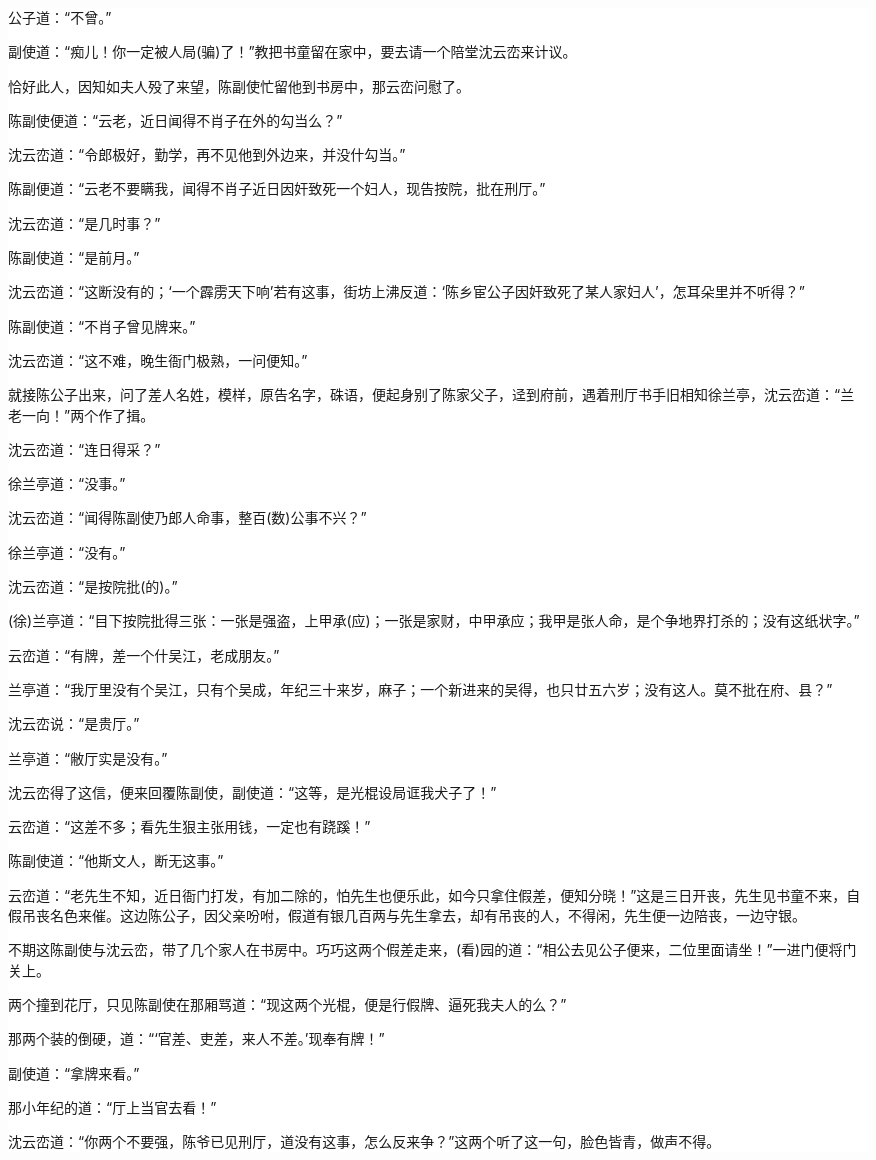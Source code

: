 公子道：“不曾。”

副使道：“痴儿！你一定被人局(骗)了！”教把书童留在家中，要去请一个陪堂沈云峦来计议。

恰好此人，因知如夫人殁了来望，陈副使忙留他到书房中，那云峦问慰了。

陈副使便道：“云老，近日闻得不肖子在外的勾当么？”

沈云峦道：“令郎极好，勤学，再不见他到外边来，并没什勾当。”

陈副便道：“云老不要瞒我，闻得不肖子近日因奸致死一个妇人，现告按院，批在刑厅。”

沈云峦道：“是几时事？”

陈副使道：“是前月。”

沈云峦道：“这断没有的；‘一个霹雳天下响’若有这事，街坊上沸反道：‘陈乡宦公子因奸致死了某人家妇人’，怎耳朵里并不听得？”

陈副使道：“不肖子曾见牌来。”

沈云峦道：“这不难，晚生衙门极熟，一问便知。”

就接陈公子出来，问了差人名姓，模样，原告名字，硃语，便起身别了陈家父子，迳到府前，遇着刑厅书手旧相知徐兰亭，沈云峦道：“兰老一向！”两个作了揖。

沈云峦道：“连日得采？”

徐兰亭道：“没事。”

沈云峦道：“闻得陈副使乃郎人命事，整百(数)公事不兴？”

徐兰亭道：“没有。”

沈云峦道：“是按院批(的)。”

(徐)兰亭道：“目下按院批得三张：一张是强盗，上甲承(应)；一张是家财，中甲承应；我甲是张人命，是个争地界打杀的；没有这纸状字。”

云峦道：“有牌，差一个什吴江，老成朋友。”

兰亭道：“我厅里没有个吴江，只有个吴成，年纪三十来岁，麻子；一个新进来的吴得，也只廿五六岁；没有这人。莫不批在府、县？”

沈云峦说：“是贵厅。”

兰亭道：“敝厅实是没有。”

沈云峦得了这信，便来回覆陈副使，副使道：“这等，是光棍设局诓我犬子了！”

云峦道：“这差不多；看先生狠主张用钱，一定也有跷蹊！”

陈副使道：“他斯文人，断无这事。”

云峦道：“老先生不知，近日衙门打发，有加二除的，怕先生也便乐此，如今只拿住假差，便知分晓！”这是三日开丧，先生见书童不来，自假吊丧名色来催。这边陈公子，因父亲吩咐，假道有银几百两与先生拿去，却有吊丧的人，不得闲，先生便一边陪丧，一边守银。

不期这陈副使与沈云峦，带了几个家人在书房中。巧巧这两个假差走来，(看)园的道：“相公去见公子便来，二位里面请坐！”一进门便将门关上。

两个撞到花厅，只见陈副使在那厢骂道：“现这两个光棍，便是行假牌、逼死我夫人的么？”

那两个装的倒硬，道：“‘官差、吏差，来人不差。’现奉有牌！”

副使道：“拿牌来看。”

那小年纪的道：“厅上当官去看！”

沈云峦道：“你两个不要强，陈爷已见刑厅，道没有这事，怎么反来争？”这两个听了这一句，脸色皆青，做声不得。
